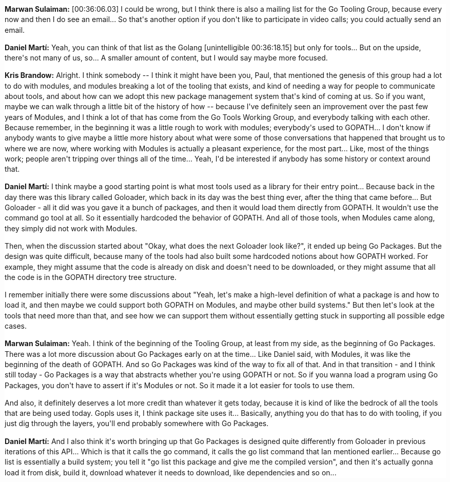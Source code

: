 **Marwan Sulaiman:** \[00:36:06.03\] I could be wrong, but I think there is also a mailing list for the Go Tooling Group, because every now and then I do see an email... So that's another option if you don't like to participate in video calls; you could actually send an email.

**Daniel Martí:** Yeah, you can think of that list as the Golang \[unintelligible 00:36:18.15\] but only for tools... But on the upside, there's not many of us, so... A smaller amount of content, but I would say maybe more focused.

**Kris Brandow:** Alright. I think somebody -- I think it might have been you, Paul, that mentioned the genesis of this group had a lot to do with modules, and modules breaking a lot of the tooling that exists, and kind of needing a way for people to communicate about tools, and about how can we adopt this new package management system that's kind of coming at us. So if you want, maybe we can walk through a little bit of the history of how -- because I've definitely seen an improvement over the past few years of Modules, and I think a lot of that has come from the Go Tools Working Group, and everybody talking with each other. Because remember, in the beginning it was a little rough to work with modules; everybody's used to GOPATH... I don't know if anybody wants to give maybe a little more history about what were some of those conversations that happened that brought us to where we are now, where working with Modules is actually a pleasant experience, for the most part... Like, most of the things work; people aren't tripping over things all of the time... Yeah, I'd be interested if anybody has some history or context around that.

**Daniel Martí:** I think maybe a good starting point is what most tools used as a library for their entry point... Because back in the day there was this library called Goloader, which back in its day was the best thing ever, after the thing that came before... But Goloader - all it did was you gave it a bunch of packages, and then it would load them directly from GOPATH. It wouldn't use the command go tool at all. So it essentially hardcoded the behavior of GOPATH. And all of those tools, when Modules came along, they simply did not work with Modules.

Then, when the discussion started about "Okay, what does the next Goloader look like?", it ended up being Go Packages. But the design was quite difficult, because many of the tools had also built some hardcoded notions about how GOPATH worked. For example, they might assume that the code is already on disk and doesn't need to be downloaded, or they might assume that all the code is in the GOPATH directory tree structure.

I remember initially there were some discussions about "Yeah, let's make a high-level definition of what a package is and how to load it, and then maybe we could support both GOPATH on Modules, and maybe other build systems." But then let's look at the tools that need more than that, and see how we can support them without essentially getting stuck in supporting all possible edge cases.

**Marwan Sulaiman:** Yeah. I think of the beginning of the Tooling Group, at least from my side, as the beginning of Go Packages. There was a lot more discussion about Go Packages early on at the time... Like Daniel said, with Modules, it was like the beginning of the death of GOPATH. And so Go Packages was kind of the way to fix all of that. And in that transition - and I think still today - Go Packages is a way that abstracts whether you're using GOPATH or not. So if you wanna load a program using Go Packages, you don't have to assert if it's Modules or not. So it made it a lot easier for tools to use them.

And also, it definitely deserves a lot more credit than whatever it gets today, because it is kind of like the bedrock of all the tools that are being used today. Gopls uses it, I think package site uses it... Basically, anything you do that has to do with tooling, if you just dig through the layers, you'll end probably somewhere with Go Packages.

**Daniel Martí:** And I also think it's worth bringing up that Go Packages is designed quite differently from Goloader in previous iterations of this API... Which is that it calls the go command, it calls the go list command that Ian mentioned earlier... Because go list is essentially a build system; you tell it "go list this package and give me the compiled version", and then it's actually gonna load it from disk, build it, download whatever it needs to download, like dependencies and so on...
